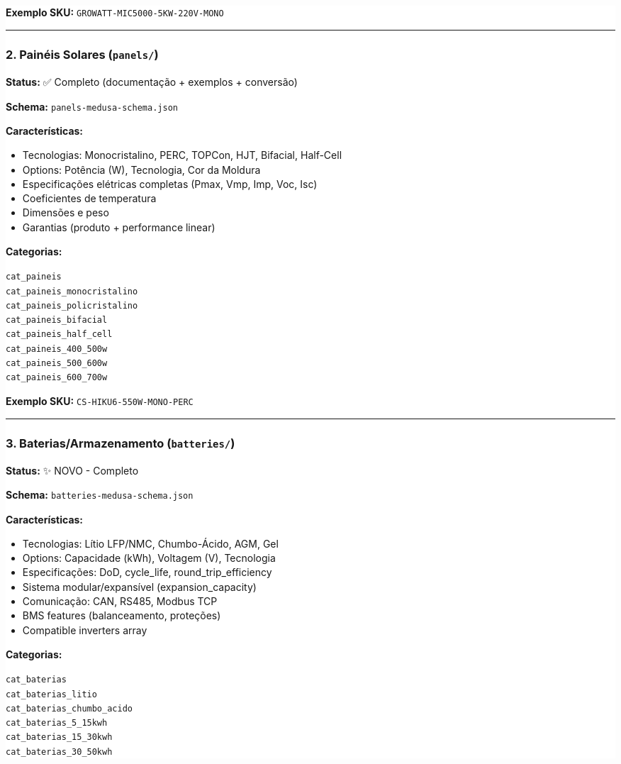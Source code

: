 **Exemplo SKU:** `GROWATT-MIC5000-5KW-220V-MONO`

---

### 2. **Painéis Solares** (`panels/`)

**Status:** ✅ Completo (documentação + exemplos + conversão)

**Schema:** `panels-medusa-schema.json`

**Características:**

- Tecnologias: Monocristalino, PERC, TOPCon, HJT, Bifacial, Half-Cell
- Options: Potência (W), Tecnologia, Cor da Moldura
- Especificações elétricas completas (Pmax, Vmp, Imp, Voc, Isc)
- Coeficientes de temperatura
- Dimensões e peso
- Garantias (produto + performance linear)

**Categorias:**

```tsx
cat_paineis
cat_paineis_monocristalino
cat_paineis_policristalino
cat_paineis_bifacial
cat_paineis_half_cell
cat_paineis_400_500w
cat_paineis_500_600w
cat_paineis_600_700w
```

**Exemplo SKU:** `CS-HIKU6-550W-MONO-PERC`

---

### 3. **Baterias/Armazenamento** (`batteries/`)

**Status:** ✨ NOVO - Completo

**Schema:** `batteries-medusa-schema.json`

**Características:**

- Tecnologias: Lítio LFP/NMC, Chumbo-Ácido, AGM, Gel
- Options: Capacidade (kWh), Voltagem (V), Tecnologia
- Especificações: DoD, cycle_life, round_trip_efficiency
- Sistema modular/expansível (expansion_capacity)
- Comunicação: CAN, RS485, Modbus TCP
- BMS features (balanceamento, proteções)
- Compatible inverters array

**Categorias:**

```tsx
cat_baterias
cat_baterias_litio
cat_baterias_chumbo_acido
cat_baterias_5_15kwh
cat_baterias_15_30kwh
cat_baterias_30_50kwh
```
